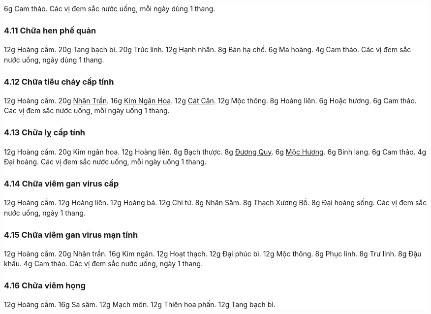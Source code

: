 6g Cam thảo.
Các vị đem sắc nước uống, mỗi ngày dùng 1 thang.
### 4.11 Chữa hen phế quản
12g Hoàng cầm.
20g Tang bạch bì.
20g Trúc linh.
12g Hạnh nhân.
8g Bán hạ chế.
6g Ma hoàng.
4g Cam thảo.
Các vị đem sắc nước uống, ngày dùng 1 thang.
### 4.12 Chữa tiêu chảy cấp tính
12g Hoàng cầm.
20g [Nhân Trần](https://trungtamthuoc.com/duoc-lieu/nhan-tran-71 "Nhân Trần").
16g [Kim Ngân Hoa](https://trungtamthuoc.com/duoc-lieu/kim-ngan-hoa-33 "Kim Ngân Hoa").
12g [Cát Căn](https://trungtamthuoc.com/duoc-lieu/cat-canh-74 "Cát Căn").
12g Mộc thông.
8g Hoàng liên.
6g Hoặc hương.
6g Cam thảo.
Các vị đem sắc nước uống, mỗi ngày uống 1 thang.
### 4.13 Chữa lỵ cấp tính
12g Hoàng cầm.
20g Kim ngân hoa.
12g Hoàng liên.
8g Bạch thược.
8g [Đương Quy](https://trungtamthuoc.com/duoc-lieu/duong-quy-08 "Đương Quy").
6g [Mộc Hương](https://trungtamthuoc.com/duoc-lieu/moc-huong-38 "Mộc Hương").
6g Binh lang.
6g Cam thảo.
4g Đại hoàng.
Các vị đem sắc nước uống, mỗi ngày uống 1 thang.
### 4.14 Chữa viêm gan virus cấp
12g Hoàng cầm.
12g Hoàng liên.
12g Hoàng bá.
12g Chi tử.
8g [Nhân Sâm](https://trungtamthuoc.com/duoc-lieu/nhan-sam "Nhân Sâm").
8g [Thạch Xương Bồ](https://trungtamthuoc.com/duoc-lieu/thach-xuong-bo "Thạch Xương Bồ").
8g Đại hoàng sống.
Các vị đem sắc nước uống, ngày 1 thang.
### 4.15 Chữa viêm gan virus mạn tính
12g Hoàng cầm.
20g Nhân trần.
16g Kim ngân.
12g Hoạt thạch.
12g Đại phúc bì.
12g Mộc thông.
8g Phục linh.
8g Trư linh.
8g Đậu khấu.
4g Cam thảo.
Các vị đem sắc nước uống, ngày 1 thang.
### 4.16 Chữa viêm họng
12g Hoàng cầm.
16g Sa sâm.
12g Mạch môn.
12g Thiên hoa phấn.
12g Tang bạch bì.